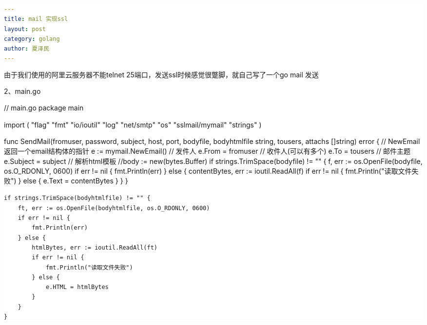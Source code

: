 ```yaml
---
title: mail 实现ssl
layout: post
category: golang
author: 夏泽民
---
```

由于我们使用的阿里云服务器不能telnet 25端口，发送ssl时候感觉很蹩脚，就自己写了一个go mail 发送

2、main.go

// main.go
package main

import (
	"flag"
	"fmt"
	"io/ioutil"
	"log"
	"net/smtp"
	"os"
	"sslmail/mymail"
	"strings"
)

func SendMail(fromuser, password, subject, host, port, bodyfile, bodyhtmlfile string, tousers, attachs []string) error {
	// NewEmail返回一个email结构体的指针
	e := mymail.NewEmail()
	// 发件人
	e.From = fromuser
	// 收件人(可以有多个)
	e.To = tousers
	// 邮件主题
	e.Subject = subject
	// 解析html模板
	//body := new(bytes.Buffer)
	if strings.TrimSpace(bodyfile) != "" {
		f, err := os.OpenFile(bodyfile, os.O_RDONLY, 0600)
		if err != nil {
			fmt.Println(err)
		} else {
			contentBytes, err := ioutil.ReadAll(f)
			if err != nil {
				fmt.Println("读取文件失败")
			} else {
				e.Text = contentBytes
			}
		}
	}

	if strings.TrimSpace(bodyhtmlfile) != "" {
		ft, err := os.OpenFile(bodyhtmlfile, os.O_RDONLY, 0600)
		if err != nil {
			fmt.Println(err)
		} else {
			htmlBytes, err := ioutil.ReadAll(ft)
			if err != nil {
				fmt.Println("读取文件失败")
			} else {
				e.HTML = htmlBytes
			}
		}
	}
